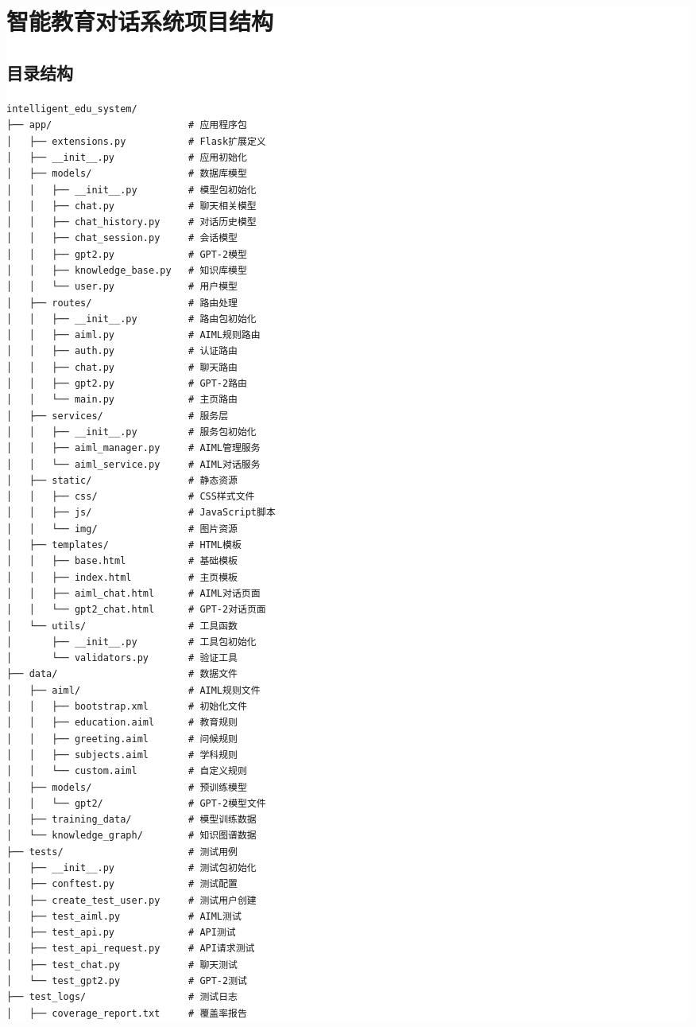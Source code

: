 # 智能教育对话系统项目结构

## 目录结构

```
intelligent_edu_system/
├── app/                        # 应用程序包
│   ├── extensions.py           # Flask扩展定义
│   ├── __init__.py             # 应用初始化
│   ├── models/                 # 数据库模型
│   │   ├── __init__.py         # 模型包初始化
│   │   ├── chat.py             # 聊天相关模型
│   │   ├── chat_history.py     # 对话历史模型
│   │   ├── chat_session.py     # 会话模型
│   │   ├── gpt2.py             # GPT-2模型
│   │   ├── knowledge_base.py   # 知识库模型
│   │   └── user.py             # 用户模型
│   ├── routes/                 # 路由处理
│   │   ├── __init__.py         # 路由包初始化
│   │   ├── aiml.py             # AIML规则路由
│   │   ├── auth.py             # 认证路由
│   │   ├── chat.py             # 聊天路由
│   │   ├── gpt2.py             # GPT-2路由
│   │   └── main.py             # 主页路由
│   ├── services/               # 服务层
│   │   ├── __init__.py         # 服务包初始化
│   │   ├── aiml_manager.py     # AIML管理服务
│   │   └── aiml_service.py     # AIML对话服务
│   ├── static/                 # 静态资源
│   │   ├── css/                # CSS样式文件
│   │   ├── js/                 # JavaScript脚本
│   │   └── img/                # 图片资源
│   ├── templates/              # HTML模板
│   │   ├── base.html           # 基础模板
│   │   ├── index.html          # 主页模板
│   │   ├── aiml_chat.html      # AIML对话页面
│   │   └── gpt2_chat.html      # GPT-2对话页面
│   └── utils/                  # 工具函数
│       ├── __init__.py         # 工具包初始化
│       └── validators.py       # 验证工具
├── data/                       # 数据文件
│   ├── aiml/                   # AIML规则文件
│   │   ├── bootstrap.xml       # 初始化文件
│   │   ├── education.aiml      # 教育规则
│   │   ├── greeting.aiml       # 问候规则
│   │   ├── subjects.aiml       # 学科规则
│   │   └── custom.aiml         # 自定义规则
│   ├── models/                 # 预训练模型
│   │   └── gpt2/               # GPT-2模型文件
│   ├── training_data/          # 模型训练数据
│   └── knowledge_graph/        # 知识图谱数据
├── tests/                      # 测试用例
│   ├── __init__.py             # 测试包初始化
│   ├── conftest.py             # 测试配置
│   ├── create_test_user.py     # 测试用户创建
│   ├── test_aiml.py            # AIML测试
│   ├── test_api.py             # API测试
│   ├── test_api_request.py     # API请求测试
│   ├── test_chat.py            # 聊天测试
│   └── test_gpt2.py            # GPT-2测试
├── test_logs/                  # 测试日志
│   ├── coverage_report.txt     # 覆盖率报告
```